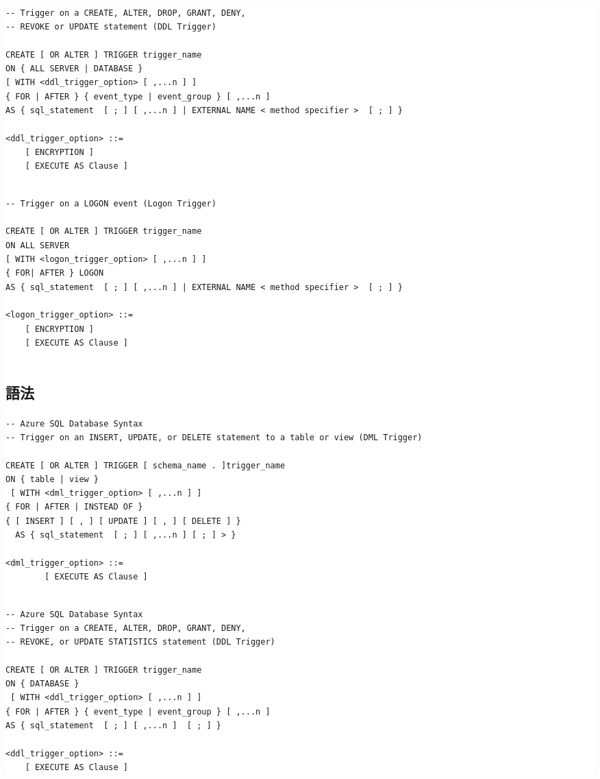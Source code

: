 ``` 
-- Trigger on a CREATE, ALTER, DROP, GRANT, DENY, 
-- REVOKE or UPDATE statement (DDL Trigger)  
  
CREATE [ OR ALTER ] TRIGGER trigger_name   
ON { ALL SERVER | DATABASE }   
[ WITH <ddl_trigger_option> [ ,...n ] ]  
{ FOR | AFTER } { event_type | event_group } [ ,...n ]  
AS { sql_statement  [ ; ] [ ,...n ] | EXTERNAL NAME < method specifier >  [ ; ] }  
  
<ddl_trigger_option> ::=  
    [ ENCRYPTION ]  
    [ EXECUTE AS Clause ]  
  
```  
  
```  
-- Trigger on a LOGON event (Logon Trigger)  
  
CREATE [ OR ALTER ] TRIGGER trigger_name   
ON ALL SERVER   
[ WITH <logon_trigger_option> [ ,...n ] ]  
{ FOR| AFTER } LOGON    
AS { sql_statement  [ ; ] [ ,...n ] | EXTERNAL NAME < method specifier >  [ ; ] }  
  
<logon_trigger_option> ::=  
    [ ENCRYPTION ]  
    [ EXECUTE AS Clause ]  
  
```  
  
## <a name="syntax"></a>語法  
  
``` 
-- Azure SQL Database Syntax   
-- Trigger on an INSERT, UPDATE, or DELETE statement to a table or view (DML Trigger)  
  
CREATE [ OR ALTER ] TRIGGER [ schema_name . ]trigger_name   
ON { table | view }   
 [ WITH <dml_trigger_option> [ ,...n ] ]   
{ FOR | AFTER | INSTEAD OF }   
{ [ INSERT ] [ , ] [ UPDATE ] [ , ] [ DELETE ] }   
  AS { sql_statement  [ ; ] [ ,...n ] [ ; ] > }  
  
<dml_trigger_option> ::=   
        [ EXECUTE AS Clause ]  
  
```  
  
```  
-- Azure SQL Database Syntax  
-- Trigger on a CREATE, ALTER, DROP, GRANT, DENY, 
-- REVOKE, or UPDATE STATISTICS statement (DDL Trigger)   
  
CREATE [ OR ALTER ] TRIGGER trigger_name   
ON { DATABASE }   
 [ WITH <ddl_trigger_option> [ ,...n ] ]   
{ FOR | AFTER } { event_type | event_group } [ ,...n ]   
AS { sql_statement  [ ; ] [ ,...n ]  [ ; ] }  
  
<ddl_trigger_option> ::=   
    [ EXECUTE AS Clause ]  
```  
  